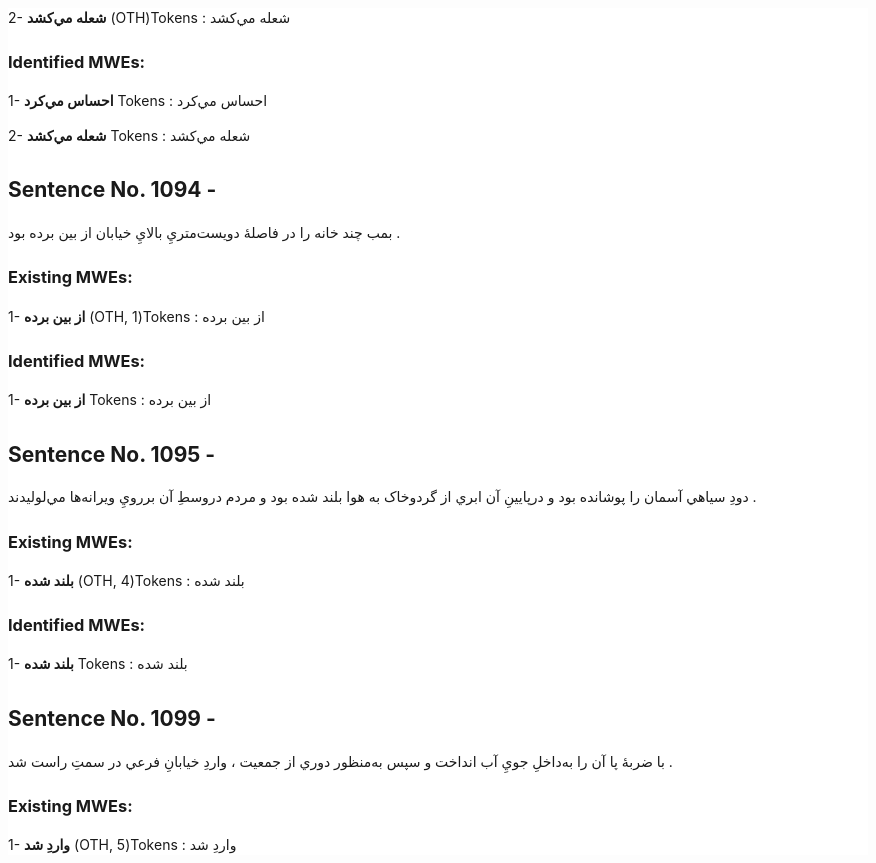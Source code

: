 2- **شعله مي‌کشد** (OTH)Tokens : 
شعله
مي‌کشد

### Identified MWEs: 
1- **احساس مي‌کرد** Tokens : 
احساس
مي‌کرد

2- **شعله مي‌کشد** Tokens : 
شعله
مي‌کشد

## Sentence No. 1094 - 
بمب چند خانه را در فاصلهٔ دويست‌متريِ بالايِ خيابان از بين برده بود . 
### Existing MWEs: 
1- **از بين برده** (OTH, 1)Tokens : 
از
بين
برده

### Identified MWEs: 
1- **از بين برده** Tokens : 
از
بين
برده

## Sentence No. 1095 - 
دودِ سياهي آسمان را پوشانده بود و درپايينِ آن ابري از گرد‌و‌خاک به هوا بلند شده بود و مردم دروسطِ آن بررويِ ويرانه‌ها مي‌لوليدند . 
### Existing MWEs: 
1- **بلند شده** (OTH, 4)Tokens : 
بلند
شده

### Identified MWEs: 
1- **بلند شده** Tokens : 
بلند
شده

## Sentence No. 1099 - 
با ضربهٔ پا آن را به‌داخلِ جويِ آب انداخت و سپس به‌منظور دوري از جمعيت ، واردِ خيابانِ فرعي در سمتِ راست شد . 
### Existing MWEs: 
1- **واردِ شد** (OTH, 5)Tokens : 
واردِ
شد
